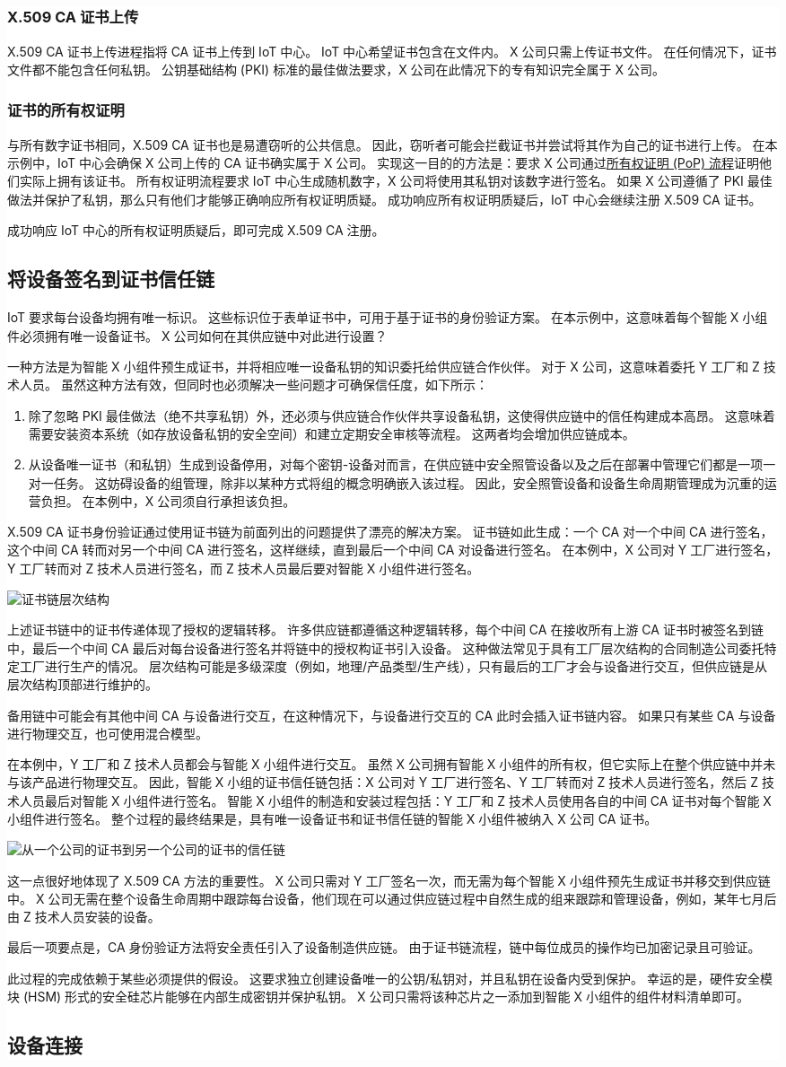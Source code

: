 ### <a name="x509-ca-certificate-upload"></a>X.509 CA 证书上传

X.509 CA 证书上传进程指将 CA 证书上传到 IoT 中心。  IoT 中心希望证书包含在文件内。 X 公司只需上传证书文件。 在任何情况下，证书文件都不能包含任何私钥。  公钥基础结构 (PKI) 标准的最佳做法要求，X 公司在此情况下的专有知识完全属于 X 公司。

### <a name="proof-of-possession-of-the-certificate"></a>证书的所有权证明

与所有数字证书相同，X.509 CA 证书也是易遭窃听的公共信息。  因此，窃听者可能会拦截证书并尝试将其作为自己的证书进行上传。  在本示例中，IoT 中心会确保 X 公司上传的 CA 证书确实属于 X 公司。 实现这一目的的方法是：要求 X 公司通过[所有权证明 (PoP) 流程](https://tools.ietf.org/html/rfc5280#section-3.1)证明他们实际上拥有该证书。 所有权证明流程要求 IoT 中心生成随机数字，X 公司将使用其私钥对该数字进行签名。  如果 X 公司遵循了 PKI 最佳做法并保护了私钥，那么只有他们才能够正确响应所有权证明质疑。  成功响应所有权证明质疑后，IoT 中心会继续注册 X.509 CA 证书。

成功响应 IoT 中心的所有权证明质疑后，即可完成 X.509 CA 注册。

## <a name="sign-devices-into-a-certificate-chain-of-trust"></a>将设备签名到证书信任链

IoT 要求每台设备均拥有唯一标识。  这些标识位于表单证书中，可用于基于证书的身份验证方案。  在本示例中，这意味着每个智能 X 小组件必须拥有唯一设备证书。  X 公司如何在其供应链中对此进行设置？

一种方法是为智能 X 小组件预生成证书，并将相应唯一设备私钥的知识委托给供应链合作伙伴。  对于 X 公司，这意味着委托 Y 工厂和 Z 技术人员。  虽然这种方法有效，但同时也必须解决一些问题才可确保信任度，如下所示：

1. 除了忽略 PKI 最佳做法（绝不共享私钥）外，还必须与供应链合作伙伴共享设备私钥，这使得供应链中的信任构建成本高昂。  这意味着需要安装资本系统（如存放设备私钥的安全空间）和建立定期安全审核等流程。  这两者均会增加供应链成本。

2. 从设备唯一证书（和私钥）生成到设备停用，对每个密钥-设备对而言，在供应链中安全照管设备以及之后在部署中管理它们都是一项一对一任务。 这妨碍设备的组管理，除非以某种方式将组的概念明确嵌入该过程。 因此，安全照管设备和设备生命周期管理成为沉重的运营负担。  在本例中，X 公司须自行承担该负担。

X.509 CA 证书身份验证通过使用证书链为前面列出的问题提供了漂亮的解决方案。  证书链如此生成：一个 CA 对一个中间 CA 进行签名，这个中间 CA 转而对另一个中间 CA 进行签名，这样继续，直到最后一个中间 CA 对设备进行签名。  在本例中，X 公司对 Y 工厂进行签名，Y 工厂转而对 Z 技术人员进行签名，而 Z 技术人员最后要对智能 X 小组件进行签名。

![证书链层次结构](./media/iot-hub-x509ca-concept/cert-chain-hierarchy.png)

上述证书链中的证书传递体现了授权的逻辑转移。  许多供应链都遵循这种逻辑转移，每个中间 CA 在接收所有上游 CA 证书时被签名到链中，最后一个中间 CA 最后对每台设备进行签名并将链中的授权构证书引入设备。 这种做法常见于具有工厂层次结构的合同制造公司委托特定工厂进行生产的情况。  层次结构可能是多级深度（例如，地理/产品类型/生产线），只有最后的工厂才会与设备进行交互，但供应链是从层次结构顶部进行维护的。

备用链中可能会有其他中间 CA 与设备进行交互，在这种情况下，与设备进行交互的 CA 此时会插入证书链内容。  如果只有某些 CA 与设备进行物理交互，也可使用混合模型。

在本例中，Y 工厂和 Z 技术人员都会与智能 X 小组件进行交互。  虽然 X 公司拥有智能 X 小组件的所有权，但它实际上在整个供应链中并未与该产品进行物理交互。  因此，智能 X 小组的证书信任链包括：X 公司对 Y 工厂进行签名、Y 工厂转而对 Z 技术人员进行签名，然后 Z 技术人员最后对智能 X 小组件进行签名。 智能 X 小组件的制造和安装过程包括：Y 工厂和 Z 技术人员使用各自的中间 CA 证书对每个智能 X 小组件进行签名。 整个过程的最终结果是，具有唯一设备证书和证书信任链的智能 X 小组件被纳入 X 公司 CA 证书。

![从一个公司的证书到另一个公司的证书的信任链](./media/iot-hub-x509ca-concept/cert-mfr-chain.png)

这一点很好地体现了 X.509 CA 方法的重要性。  X 公司只需对 Y 工厂签名一次，而无需为每个智能 X 小组件预先生成证书并移交到供应链中。  X 公司无需在整个设备生命周期中跟踪每台设备，他们现在可以通过供应链过程中自然生成的组来跟踪和管理设备，例如，某年七月后由 Z 技术人员安装的设备。

最后一项要点是，CA 身份验证方法将安全责任引入了设备制造供应链。 由于证书链流程，链中每位成员的操作均已加密记录且可验证。

此过程的完成依赖于某些必须提供的假设。  这要求独立创建设备唯一的公钥/私钥对，并且私钥在设备内受到保护。  幸运的是，硬件安全模块 (HSM) 形式的安全硅芯片能够在内部生成密钥并保护私钥。  X 公司只需将该种芯片之一添加到智能 X 小组件的组件材料清单即可。

## <a name="device-connection"></a>设备连接
